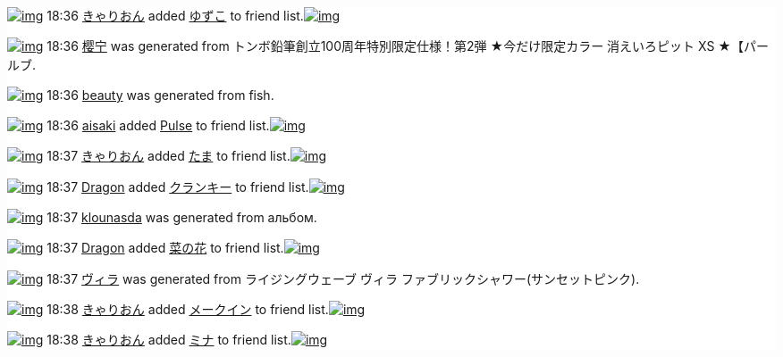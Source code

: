 [![img](http://kacdn05.appspot.com/6664877636583424/c606.jpg)](http://www.barcodekanojo.com/user/208167/%E3%81%8D%E3%82%83%E3%82%8A%E3%81%8A%E3%82%93) 18:36 [きゃりおん](http://www.barcodekanojo.com/user/208167/%E3%81%8D%E3%82%83%E3%82%8A%E3%81%8A%E3%82%93) added [ゆずこ](http://www.barcodekanojo.com/kanojo/2654073/%E3%82%86%E3%81%9A%E3%81%93) to friend list.[![img](http://kacdn06.appspot.com/4815739059961856/b875.png)](http://www.barcodekanojo.com/kanojo/2654073/%E3%82%86%E3%81%9A%E3%81%93)

[![img](http://kacdn08.appspot.com/4605431691345920/6cd6.png)](http://www.barcodekanojo.com/kanojo/2848496/%E6%A8%B1%E5%AE%81) 18:36 [樱宁](http://www.barcodekanojo.com/kanojo/2848496/%E6%A8%B1%E5%AE%81) was generated from トンボ鉛筆創立100周年特別限定仕様！第2弾 ★今だけ限定カラー 消えいろピット XS ★【パールブ.

[![img](http://kacdn04.appspot.com/5823782111412224/5dfd.png)](http://www.barcodekanojo.com/kanojo/2848497/beauty) 18:36 [beauty](http://www.barcodekanojo.com/kanojo/2848497/beauty) was generated from fish.

[![img](http://kacdn06.appspot.com/5989515772559360/f15d.jpg)](http://www.barcodekanojo.com/user/400641/aisaki) 18:36 [aisaki](http://www.barcodekanojo.com/user/400641/aisaki) added [Pulse](http://www.barcodekanojo.com/kanojo/2676502/Pulse) to friend list.[![img](http://kacdn08.appspot.com/6288570318848000/7c50.png)](http://www.barcodekanojo.com/kanojo/2676502/Pulse)

[![img](http://kacdn05.appspot.com/6664877636583424/c606.jpg)](http://www.barcodekanojo.com/user/208167/%E3%81%8D%E3%82%83%E3%82%8A%E3%81%8A%E3%82%93) 18:37 [きゃりおん](http://www.barcodekanojo.com/user/208167/%E3%81%8D%E3%82%83%E3%82%8A%E3%81%8A%E3%82%93) added [たま](http://www.barcodekanojo.com/kanojo/889115/%E3%81%9F%E3%81%BE) to friend list.[![img](http://kacdn08.appspot.com/4576042572316672/5fff.png)](http://www.barcodekanojo.com/kanojo/889115/%E3%81%9F%E3%81%BE)

[![img](http://img716.imageshack.us/img716/9458/k9zc.jpg)](http://www.barcodekanojo.com/user/209201/Dragon) 18:37 [Dragon](http://www.barcodekanojo.com/user/209201/Dragon) added [クランキー](http://www.barcodekanojo.com/kanojo/2336851/%E3%82%AF%E3%83%A9%E3%83%B3%E3%82%AD%E3%83%BC) to friend list.[![img](http://kacdn09.appspot.com/5490836246626304/ee1f.png)](http://www.barcodekanojo.com/kanojo/2336851/%E3%82%AF%E3%83%A9%E3%83%B3%E3%82%AD%E3%83%BC)

[![img](http://img199.imageshack.us/img199/2076/8nbh.png)](http://www.barcodekanojo.com/kanojo/2848498/klounasda) 18:37 [klounasda](http://www.barcodekanojo.com/kanojo/2848498/klounasda) was generated from альбом.

[![img](http://img716.imageshack.us/img716/9458/k9zc.jpg)](http://www.barcodekanojo.com/user/209201/Dragon) 18:37 [Dragon](http://www.barcodekanojo.com/user/209201/Dragon) added [菜の花](http://www.barcodekanojo.com/kanojo/2833008/%E8%8F%9C%E3%81%AE%E8%8A%B1) to friend list.[![img](http://kacdn07.appspot.com/5371305561948160/cf4e.png)](http://www.barcodekanojo.com/kanojo/2833008/%E8%8F%9C%E3%81%AE%E8%8A%B1)

[![img](http://kacdn10.appspot.com/4824716615352320/4613.png)](http://www.barcodekanojo.com/kanojo/2848499/%E3%83%B4%E3%82%A3%E3%83%A9) 18:37 [ヴィラ](http://www.barcodekanojo.com/kanojo/2848499/%E3%83%B4%E3%82%A3%E3%83%A9) was generated from ライジングウェーブ ヴィラ ファブリックシャワー(サンセットピンク).

[![img](http://kacdn05.appspot.com/6664877636583424/c606.jpg)](http://www.barcodekanojo.com/user/208167/%E3%81%8D%E3%82%83%E3%82%8A%E3%81%8A%E3%82%93) 18:38 [きゃりおん](http://www.barcodekanojo.com/user/208167/%E3%81%8D%E3%82%83%E3%82%8A%E3%81%8A%E3%82%93) added [メークイン](http://www.barcodekanojo.com/kanojo/349636/%E3%83%A1%E3%83%BC%E3%82%AF%E3%82%A4%E3%83%B3) to friend list.[![img](http://kacdn10.appspot.com/6657593372049408/18af.png)](http://www.barcodekanojo.com/kanojo/349636/%E3%83%A1%E3%83%BC%E3%82%AF%E3%82%A4%E3%83%B3)

[![img](http://kacdn05.appspot.com/6664877636583424/c606.jpg)](http://www.barcodekanojo.com/user/208167/%E3%81%8D%E3%82%83%E3%82%8A%E3%81%8A%E3%82%93) 18:38 [きゃりおん](http://www.barcodekanojo.com/user/208167/%E3%81%8D%E3%82%83%E3%82%8A%E3%81%8A%E3%82%93) added [ミナ](http://www.barcodekanojo.com/kanojo/1272160/%E3%83%9F%E3%83%8A) to friend list.[![img](http://kacdn01.appspot.com/5855168658669568/3a53.png)](http://www.barcodekanojo.com/kanojo/1272160/%E3%83%9F%E3%83%8A)
